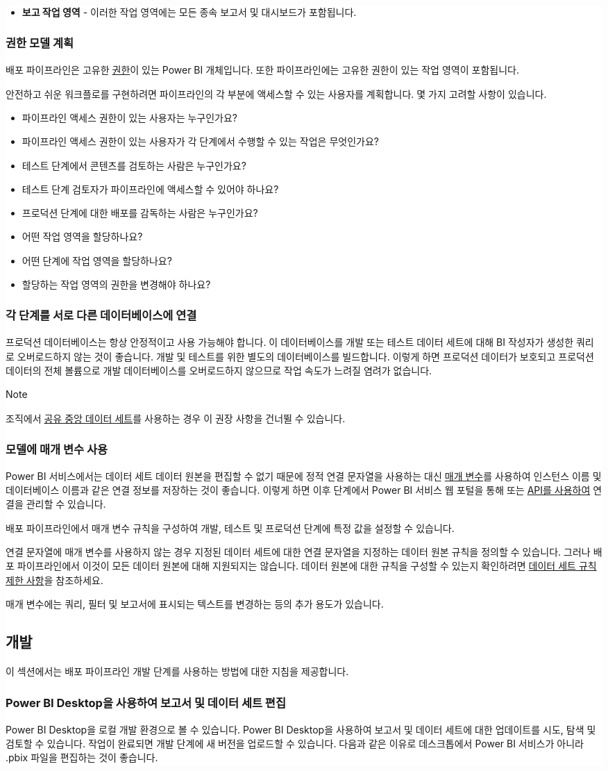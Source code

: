 * **보고 작업 영역** - 이러한 작업 영역에는 모든 종속 보고서 및 대시보드가 포함됩니다.

### <a name="plan-your-permission-model"></a>권한 모델 계획

배포 파이프라인은 고유한 [권한](deployment-pipelines-process.md#permissions)이 있는 Power BI 개체입니다. 또한 파이프라인에는 고유한 권한이 있는 작업 영역이 포함됩니다.

안전하고 쉬운 워크플로를 구현하려면 파이프라인의 각 부분에 액세스할 수 있는 사용자를 계획합니다. 몇 가지 고려할 사항이 있습니다.

* 파이프라인 액세스 권한이 있는 사용자는 누구인가요?

* 파이프라인 액세스 권한이 있는 사용자가 각 단계에서 수행할 수 있는 작업은 무엇인가요?

* 테스트 단계에서 콘텐츠를 검토하는 사람은 누구인가요?

* 테스트 단계 검토자가 파이프라인에 액세스할 수 있어야 하나요?

* 프로덕션 단계에 대한 배포를 감독하는 사람은 누구인가요?

* 어떤 작업 영역을 할당하나요?

* 어떤 단계에 작업 영역을 할당하나요?

* 할당하는 작업 영역의 권한을 변경해야 하나요?

### <a name="connect-different-stages-to-different-databases"></a>각 단계를 서로 다른 데이터베이스에 연결

프로덕션 데이터베이스는 항상 안정적이고 사용 가능해야 합니다. 이 데이터베이스를 개발 또는 테스트 데이터 세트에 대해 BI 작성자가 생성한 쿼리로 오버로드하지 않는 것이 좋습니다. 개발 및 테스트를 위한 별도의 데이터베이스를 빌드합니다. 이렇게 하면 프로덕션 데이터가 보호되고 프로덕션 데이터의 전체 볼륨으로 개발 데이터베이스를 오버로드하지 않으므로 작업 속도가 느려질 염려가 없습니다.

>[!NOTE]
>조직에서 [공유 중앙 데이터 세트](../connect-data/service-datasets-share.md)를 사용하는 경우 이 권장 사항을 건너뛸 수 있습니다.

### <a name="use-parameters-in-your-model"></a>모델에 매개 변수 사용

Power BI 서비스에서는 데이터 세트 데이터 원본을 편집할 수 없기 때문에 정적 연결 문자열을 사용하는 대신 [매개 변수](https://docs.microsoft.com/power-query/power-query-query-parameters)를 사용하여 인스턴스 이름 및 데이터베이스 이름과 같은 연결 정보를 저장하는 것이 좋습니다. 이렇게 하면 이후 단계에서 Power BI 서비스 웹 포털을 통해 또는 [API를 사용하여](https://docs.microsoft.com/rest/api/power-bi/datasets/updateparametersingroup) 연결을 관리할 수 있습니다.

배포 파이프라인에서 매개 변수 규칙을 구성하여 개발, 테스트 및 프로덕션 단계에 특정 값을 설정할 수 있습니다.

연결 문자열에 매개 변수를 사용하지 않는 경우 지정된 데이터 세트에 대한 연결 문자열을 지정하는 데이터 원본 규칙을 정의할 수 있습니다. 그러나 배포 파이프라인에서 이것이 모든 데이터 원본에 대해 지원되지는 않습니다. 데이터 원본에 대한 규칙을 구성할 수 있는지 확인하려면 [데이터 세트 규칙 제한 사항](deployment-pipelines-get-started.md#dataset-rule-limitations)을 참조하세요.

매개 변수에는 쿼리, 필터 및 보고서에 표시되는 텍스트를 변경하는 등의 추가 용도가 있습니다.

## <a name="development"></a>개발

이 섹션에서는 배포 파이프라인 개발 단계를 사용하는 방법에 대한 지침을 제공합니다.

### <a name="use-power-bi-desktop-to-edit-your-reports-and-datasets"></a>Power BI Desktop을 사용하여 보고서 및 데이터 세트 편집

Power BI Desktop을 로컬 개발 환경으로 볼 수 있습니다. Power BI Desktop을 사용하여 보고서 및 데이터 세트에 대한 업데이트를 시도, 탐색 및 검토할 수 있습니다. 작업이 완료되면 개발 단계에 새 버전을 업로드할 수 있습니다. 다음과 같은 이유로 데스크톱에서 Power BI 서비스가 아니라 .pbix 파일을 편집하는 것이 좋습니다.
